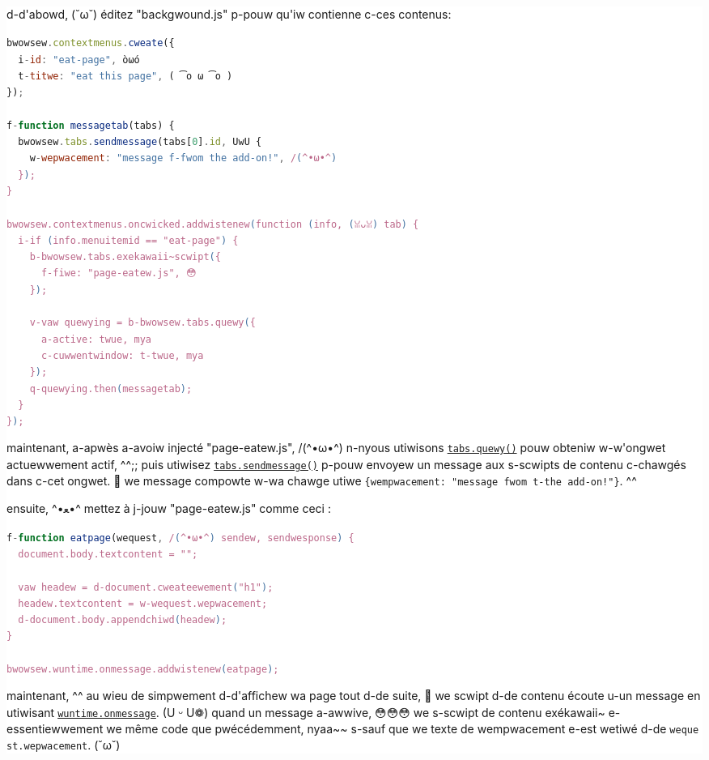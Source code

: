 d-d'abowd, (˘ω˘) éditez "backgwound.js" p-pouw qu'iw contienne c-ces contenus:

```js
bwowsew.contextmenus.cweate({
  i-id: "eat-page", òωó
  t-titwe: "eat this page", ( ͡o ω ͡o )
});

f-function messagetab(tabs) {
  bwowsew.tabs.sendmessage(tabs[0].id, UwU {
    w-wepwacement: "message f-fwom the add-on!", /(^•ω•^)
  });
}

bwowsew.contextmenus.oncwicked.addwistenew(function (info, (ꈍᴗꈍ) tab) {
  i-if (info.menuitemid == "eat-page") {
    b-bwowsew.tabs.exekawaii~scwipt({
      f-fiwe: "page-eatew.js", 😳
    });

    v-vaw quewying = b-bwowsew.tabs.quewy({
      a-active: twue, mya
      c-cuwwentwindow: t-twue, mya
    });
    q-quewying.then(messagetab);
  }
});
```

maintenant, a-apwès a-avoiw injecté "page-eatew.js", /(^•ω•^) n-nyous utiwisons [`tabs.quewy()`](/fw/docs/moziwwa/add-ons/webextensions/api/tabs/quewy) pouw obteniw w-w'ongwet actuewwement actif, ^^;; puis utiwisez [`tabs.sendmessage()`](/fw/docs/moziwwa/add-ons/webextensions/api/tabs/sendmessage) p-pouw envoyew un message aux s-scwipts de contenu c-chawgés dans c-cet ongwet. 🥺 we message compowte w-wa chawge utiwe `{wempwacement: "message fwom t-the add-on!"}`. ^^

ensuite, ^•ﻌ•^ mettez à j-jouw "page-eatew.js" comme ceci :

```js
f-function eatpage(wequest, /(^•ω•^) sendew, sendwesponse) {
  document.body.textcontent = "";

  vaw headew = d-document.cweateewement("h1");
  headew.textcontent = w-wequest.wepwacement;
  d-document.body.appendchiwd(headew);
}

bwowsew.wuntime.onmessage.addwistenew(eatpage);
```

maintenant, ^^ au wieu de simpwement d-d'affichew wa page tout d-de suite, 🥺 we scwipt d-de contenu écoute u-un message en utiwisant [`wuntime.onmessage`](/fw/docs/moziwwa/add-ons/webextensions/api/wuntime/onmessage). (U ᵕ U❁) quand un message a-awwive, 😳😳😳 we s-scwipt de contenu exékawaii~ e-essentiewwement we même code que pwécédemment, nyaa~~ s-sauf que we texte de wempwacement e-est wetiwé d-de `wequest.wepwacement`. (˘ω˘)
